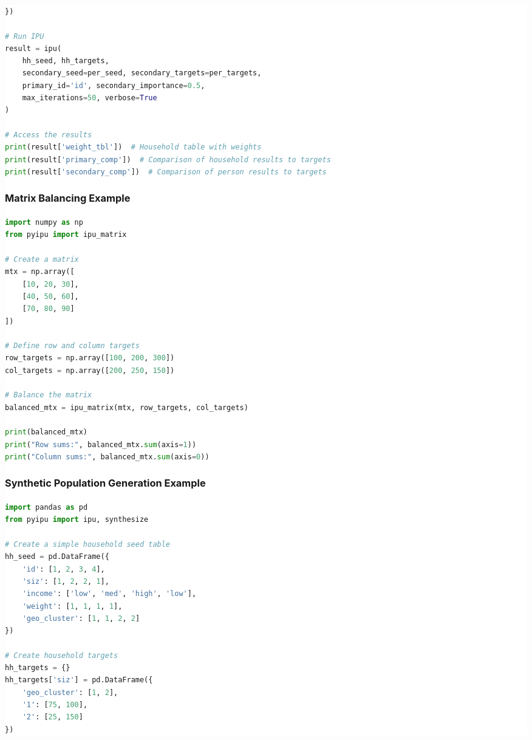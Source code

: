 ```python
})

# Run IPU
result = ipu(
    hh_seed, hh_targets,
    secondary_seed=per_seed, secondary_targets=per_targets,
    primary_id='id', secondary_importance=0.5,
    max_iterations=50, verbose=True
)

# Access the results
print(result['weight_tbl'])  # Household table with weights
print(result['primary_comp'])  # Comparison of household results to targets
print(result['secondary_comp'])  # Comparison of person results to targets
```

### Matrix Balancing Example

```python
import numpy as np
from pyipu import ipu_matrix

# Create a matrix
mtx = np.array([
    [10, 20, 30],
    [40, 50, 60],
    [70, 80, 90]
])

# Define row and column targets
row_targets = np.array([100, 200, 300])
col_targets = np.array([200, 250, 150])

# Balance the matrix
balanced_mtx = ipu_matrix(mtx, row_targets, col_targets)

print(balanced_mtx)
print("Row sums:", balanced_mtx.sum(axis=1))
print("Column sums:", balanced_mtx.sum(axis=0))
```

### Synthetic Population Generation Example

```python
import pandas as pd
from pyipu import ipu, synthesize

# Create a simple household seed table
hh_seed = pd.DataFrame({
    'id': [1, 2, 3, 4],
    'siz': [1, 2, 2, 1],
    'income': ['low', 'med', 'high', 'low'],
    'weight': [1, 1, 1, 1],
    'geo_cluster': [1, 1, 2, 2]
})

# Create household targets
hh_targets = {}
hh_targets['siz'] = pd.DataFrame({
    'geo_cluster': [1, 2],
    '1': [75, 100],
    '2': [25, 150]
})

```